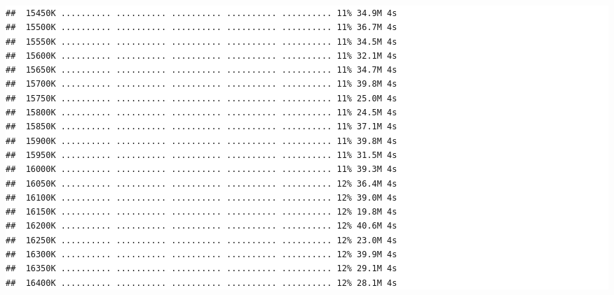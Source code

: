     ##  15450K .......... .......... .......... .......... .......... 11% 34.9M 4s
    ##  15500K .......... .......... .......... .......... .......... 11% 36.7M 4s
    ##  15550K .......... .......... .......... .......... .......... 11% 34.5M 4s
    ##  15600K .......... .......... .......... .......... .......... 11% 32.1M 4s
    ##  15650K .......... .......... .......... .......... .......... 11% 34.7M 4s
    ##  15700K .......... .......... .......... .......... .......... 11% 39.8M 4s
    ##  15750K .......... .......... .......... .......... .......... 11% 25.0M 4s
    ##  15800K .......... .......... .......... .......... .......... 11% 24.5M 4s
    ##  15850K .......... .......... .......... .......... .......... 11% 37.1M 4s
    ##  15900K .......... .......... .......... .......... .......... 11% 39.8M 4s
    ##  15950K .......... .......... .......... .......... .......... 11% 31.5M 4s
    ##  16000K .......... .......... .......... .......... .......... 11% 39.3M 4s
    ##  16050K .......... .......... .......... .......... .......... 12% 36.4M 4s
    ##  16100K .......... .......... .......... .......... .......... 12% 39.0M 4s
    ##  16150K .......... .......... .......... .......... .......... 12% 19.8M 4s
    ##  16200K .......... .......... .......... .......... .......... 12% 40.6M 4s
    ##  16250K .......... .......... .......... .......... .......... 12% 23.0M 4s
    ##  16300K .......... .......... .......... .......... .......... 12% 39.9M 4s
    ##  16350K .......... .......... .......... .......... .......... 12% 29.1M 4s
    ##  16400K .......... .......... .......... .......... .......... 12% 28.1M 4s